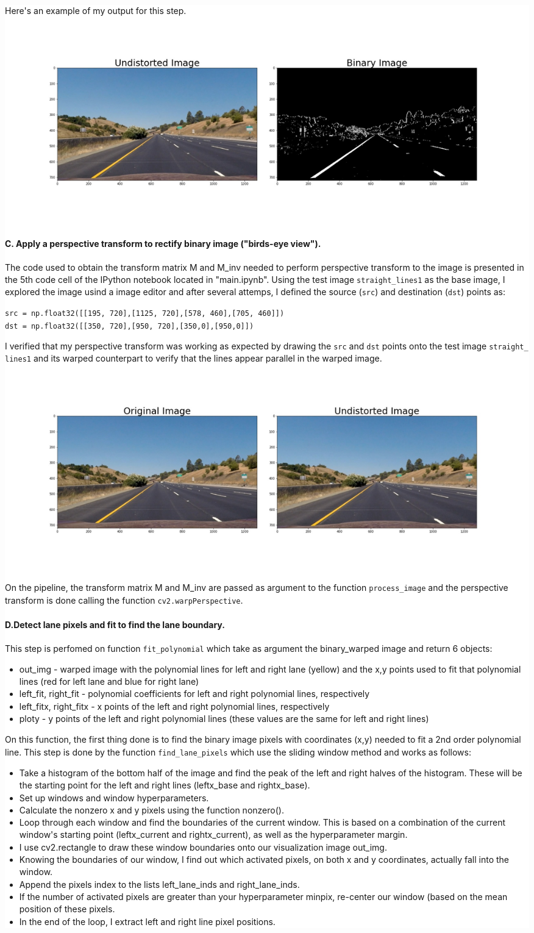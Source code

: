 Here's an example of my output for this step.  

![alt text][image3]

#### C. Apply a perspective transform to rectify binary image ("birds-eye view").

The code used to obtain the transform matrix M and M_inv needed to perform perspective transform to the image is presented in the 5th code cell of the IPython notebook located in "main.ipynb".  Using the test image `straight_lines1` as the base image, I explored the image usind a image editor and after several attemps, I defined the source (`src`) and destination (`dst`) points as:

```
src = np.float32([[195, 720],[1125, 720],[578, 460],[705, 460]])
dst = np.float32([[350, 720],[950, 720],[350,0],[950,0]])
```

I verified that my perspective transform was working as expected by drawing the `src` and `dst` points onto the test image `straight_lines1` and its warped counterpart to verify that the lines appear parallel in the warped image.

![alt text][image4]

On the pipeline, the transform matrix M and M_inv are passed as argument to the function `process_image` and the perspective transform is done calling the function `cv2.warpPerspective`.

#### D.Detect lane pixels and fit to find the lane boundary.

This step is perfomed on function `fit_polynomial` which take as argument the binary_warped image and return 6 objects:
* out_img - warped image with the polynomial lines for left and right lane (yellow) and the x,y points used to fit that polynomial lines (red for left lane and blue for right lane) 
* left_fit, right_fit - polynomial coefficients for left and right polynomial lines, respectively
* left_fitx, right_fitx - x points of the left and right polynomial lines, respectively
* ploty - y points of the left and right polynomial lines (these values are the same for left and right lines)

On this function, the first thing done is to find the binary image pixels with coordinates (x,y) needed to fit a 2nd order polynomial line. This step is done by the function `find_lane_pixels` which use the sliding window method and works as follows:

* Take a histogram of the bottom half of the image and find the peak of the left and right halves of the histogram. These will be the starting point for the left and right lines (leftx_base and rightx_base).
* Set up windows and window hyperparameters.
* Calculate the nonzero x and y pixels using the function nonzero().
* Loop through each window and find the boundaries of the current window. This is based on a combination of the current window's starting point (leftx_current and rightx_current), as well as the hyperparameter margin.
* I use cv2.rectangle to draw these window boundaries onto our visualization image out_img. 
* Knowing the boundaries of our window, I find out which activated pixels, on both x and y coordinates, actually fall into the window.
* Append the pixels index to the lists left_lane_inds and right_lane_inds.
* If the number of activated pixels are greater than your hyperparameter minpix, re-center our window (based on the mean position of these pixels.
* In the end of the loop, I extract left and right line pixel positions.


[//]: # (Image References)
[image1]: ./output_images/camera_calibration/undist_calibration1.png "Undistorted Chessboard Image"
[image2]: ./output_images/test_images/undistorted_straight_lines1.jpg "Undistorted Image"
[image3]: ./output_images/test_images/binary_straight_lines1.jpg "Binary Example"
[image4]: ./output_images/test_images/undistorted_straight_lines1.jpg "Warp Example"
[image5]: ./examples/color_fit_lines.jpg "Fit Visual"
[image6]: ./output_images/test_images/pipeline_result_straight_lines1.jpg"Output"
[video1]: ./project_video.mp4 "Video"